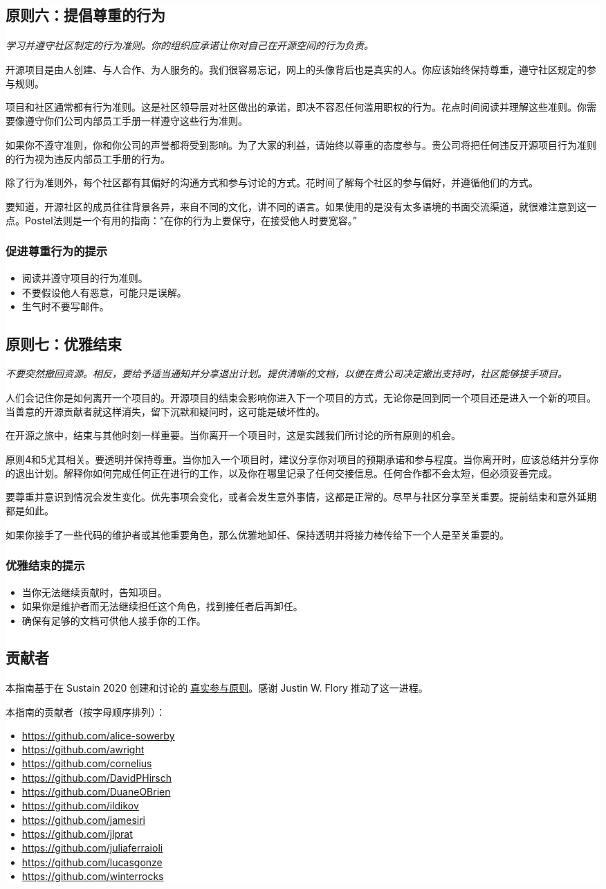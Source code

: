## 原则六：提倡尊重的行为

*学习并遵守社区制定的行为准则。你的组织应承诺让你对自己在开源空间的行为负责。*

开源项目是由人创建、与人合作、为人服务的。我们很容易忘记，网上的头像背后也是真实的人。你应该始终保持尊重，遵守社区规定的参与规则。

项目和社区通常都有行为准则。这是社区领导层对社区做出的承诺，即决不容忍任何滥用职权的行为。花点时间阅读并理解这些准则。你需要像遵守你们公司内部员工手册一样遵守这些行为准则。

如果你不遵守准则，你和你公司的声誉都将受到影响。为了大家的利益，请始终以尊重的态度参与。贵公司将把任何违反开源项目行为准则的行为视为违反内部员工手册的行为。

除了行为准则外，每个社区都有其偏好的沟通方式和参与讨论的方式。花时间了解每个社区的参与偏好，并遵循他们的方式。

要知道，开源社区的成员往往背景各异，来自不同的文化，讲不同的语言。如果使用的是没有太多语境的书面交流渠道，就很难注意到这一点。Postel法则是一个有用的指南：“在你的行为上要保守，在接受他人时要宽容。”

### 促进尊重行为的提示

* 阅读并遵守项目的行为准则。
* 不要假设他人有恶意，可能只是误解。
* 生气时不要写邮件。

## 原则七：优雅结束

*不要突然撤回资源。相反，要给予适当通知并分享退出计划。提供清晰的文档，以便在贵公司决定撤出支持时，社区能够接手项目。*

人们会记住你是如何离开一个项目的。开源项目的结束会影响你进入下一个项目的方式，无论你是回到同一个项目还是进入一个新的项目。当善意的开源贡献者就这样消失，留下沉默和疑问时，这可能是破坏性的。

在开源之旅中，结束与其他时刻一样重要。当你离开一个项目时，这是实践我们所讨论的所有原则的机会。

原则4和5尤其相关。要透明并保持尊重。当你加入一个项目时，建议分享你对项目的预期承诺和参与程度。当你离开时，应该总结并分享你的退出计划。解释你如何完成任何正在进行的工作，以及你在哪里记录了任何交接信息。任何合作都不会太短，但必须妥善完成。

要尊重并意识到情况会发生变化。优先事项会变化，或者会发生意外事情，这都是正常的。尽早与社区分享至关重要。提前结束和意外延期都是如此。

如果你接手了一些代码的维护者或其他重要角色，那么优雅地卸任、保持透明并将接力棒传给下一个人是至关重要的。

### 优雅结束的提示

* 当你无法继续贡献时，告知项目。
* 如果你是维护者而无法继续担任这个角色，找到接任者后再卸任。
* 确保有足够的文档可供他人接手你的工作。

## 贡献者

本指南基于在 Sustain 2020 创建和讨论的 [真实参与原则](https://authentic-participation.readthedocs.io/)。感谢 Justin W. Flory 推动了这一进程。

本指南的贡献者（按字母顺序排列）：
* https://github.com/alice-sowerby
* https://github.com/awright
* https://github.com/cornelius
* https://github.com/DavidPHirsch
* https://github.com/DuaneOBrien
* https://github.com/ildikov
* https://github.com/jamesiri
* https://github.com/jlprat
* https://github.com/juliaferraioli
* https://github.com/lucasgonze
* https://github.com/winterrocks
